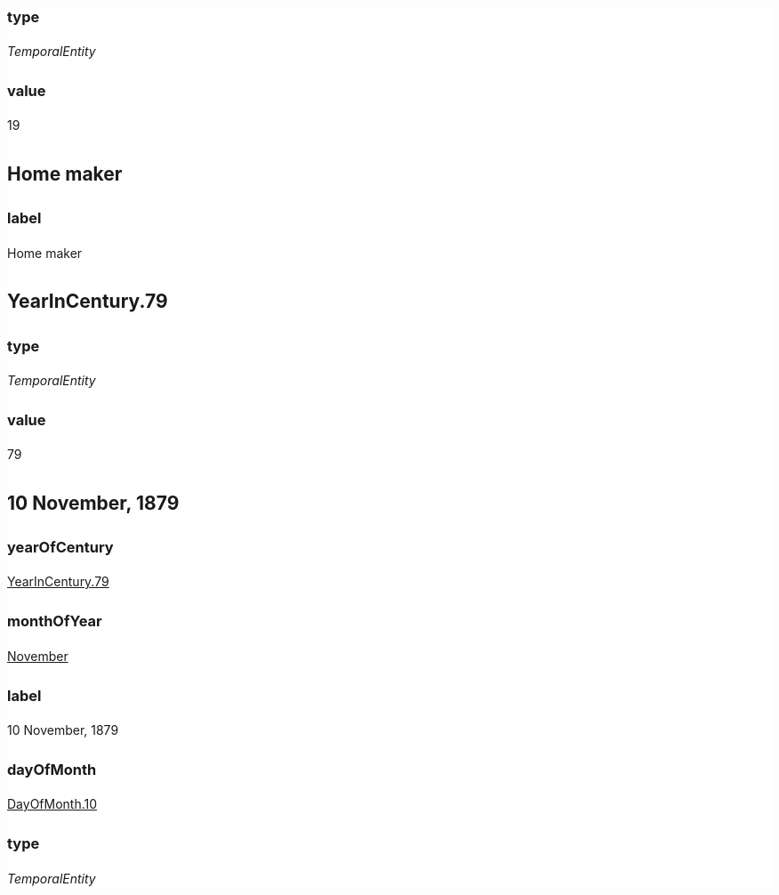 ### type


*TemporalEntity*

### value


19

## Home maker

### label


Home maker

## YearInCentury.79

### type


*TemporalEntity*

### value


79

## 10 November, 1879

### yearOfCentury


[YearInCentury.79](#YearInCentury.79)

### monthOfYear


[November](#November)

### label


10 November, 1879

### dayOfMonth


[DayOfMonth.10](#DayOfMonth.10)

### type


*TemporalEntity*
